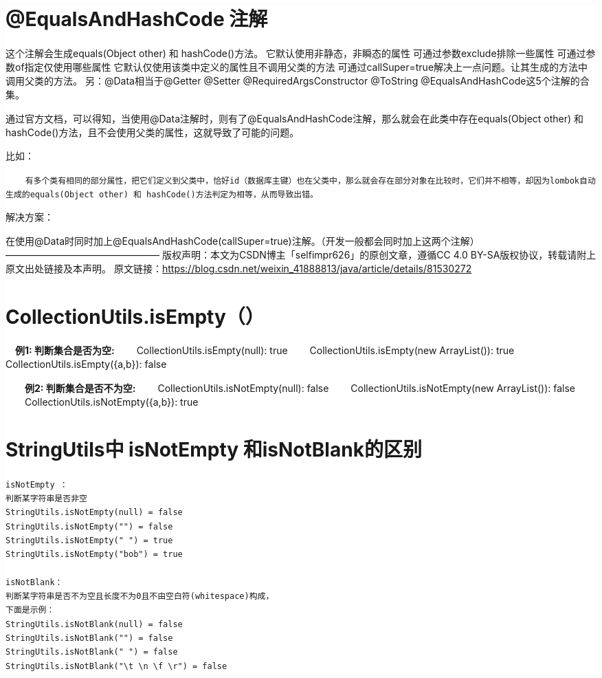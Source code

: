 # @EqualsAndHashCode 注解

这个注解会生成equals(Object other) 和 hashCode()方法。 
它默认使用非静态，非瞬态的属性 
可通过参数exclude排除一些属性 
可通过参数of指定仅使用哪些属性 
它默认仅使用该类中定义的属性且不调用父类的方法 
可通过callSuper=true解决上一点问题。让其生成的方法中调用父类的方法。
另：@Data相当于@Getter @Setter @RequiredArgsConstructor @ToString @EqualsAndHashCode这5个注解的合集。

通过官方文档，可以得知，当使用@Data注解时，则有了@EqualsAndHashCode注解，那么就会在此类中存在equals(Object other) 和 hashCode()方法，且不会使用父类的属性，这就导致了可能的问题。 


比如：

        有多个类有相同的部分属性，把它们定义到父类中，恰好id（数据库主键）也在父类中，那么就会存在部分对象在比较时，它们并不相等，却因为lombok自动生成的equals(Object other) 和 hashCode()方法判定为相等，从而导致出错。

解决方案： 

在使用@Data时同时加上@EqualsAndHashCode(callSuper=true)注解。（开发一般都会同时加上这两个注解）
————————————————
版权声明：本文为CSDN博主「selfimpr626」的原创文章，遵循CC 4.0 BY-SA版权协议，转载请附上原文出处链接及本声明。
原文链接：https://blog.csdn.net/weixin_41888813/java/article/details/81530272

# CollectionUtils.isEmpty（）

　**例1: 判断集合是否为空:**
　　CollectionUtils.isEmpty(null): true
　　CollectionUtils.isEmpty(new ArrayList()): true　　
　　CollectionUtils.isEmpty({a,b}): false

　　**例2: 判断集合是否不为空:**
　　CollectionUtils.isNotEmpty(null): false
　　CollectionUtils.isNotEmpty(new ArrayList()): false
　　CollectionUtils.isNotEmpty({a,b}): true

#  StringUtils中 isNotEmpty 和isNotBlank的区别

```
isNotEmpty ：
判断某字符串是否非空
StringUtils.isNotEmpty(null) = false
StringUtils.isNotEmpty("") = false
StringUtils.isNotEmpty(" ") = true
StringUtils.isNotEmpty("bob") = true

isNotBlank：
判断某字符串是否不为空且长度不为0且不由空白符(whitespace)构成，
下面是示例：
StringUtils.isNotBlank(null) = false
StringUtils.isNotBlank("") = false
StringUtils.isNotBlank(" ") = false
StringUtils.isNotBlank("\t \n \f \r") = false
```
